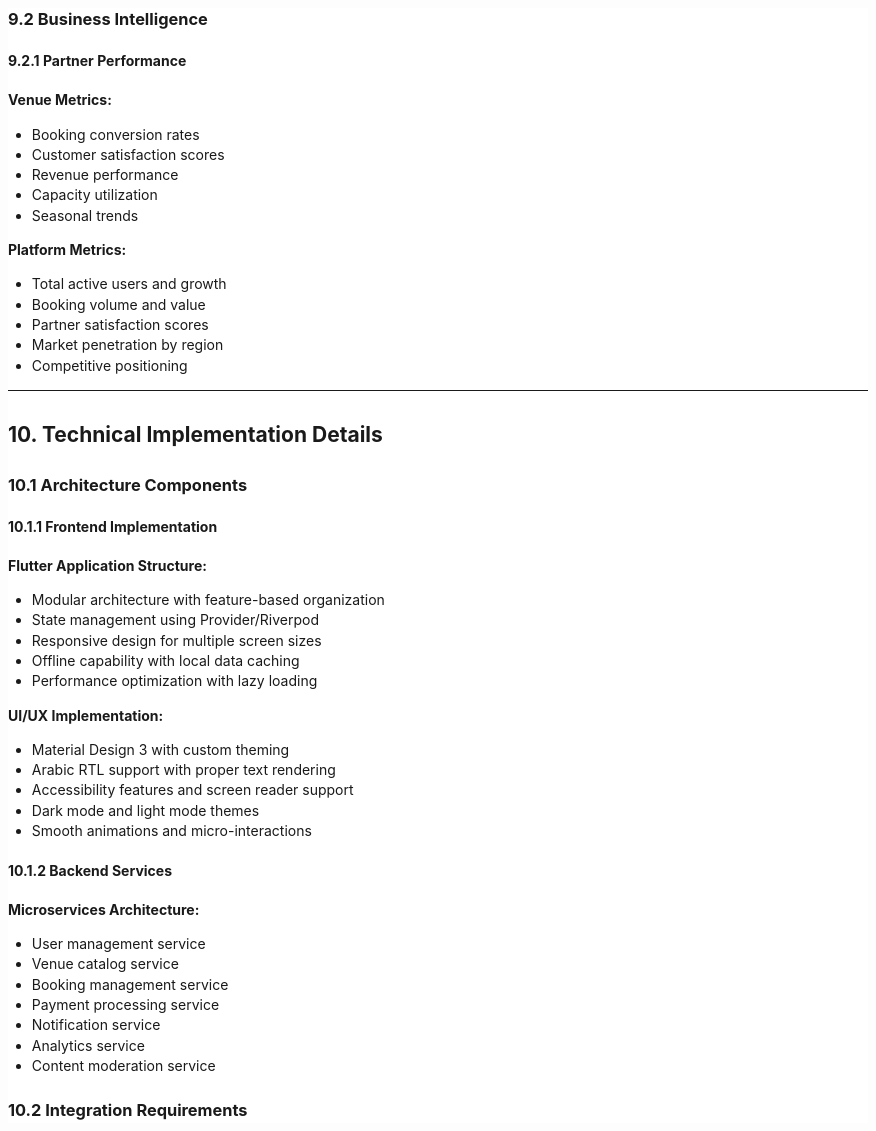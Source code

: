 ### **9.2 Business Intelligence**

#### **9.2.1 Partner Performance**

**Venue Metrics:**
- Booking conversion rates
- Customer satisfaction scores
- Revenue performance
- Capacity utilization
- Seasonal trends

**Platform Metrics:**
- Total active users and growth
- Booking volume and value
- Partner satisfaction scores
- Market penetration by region
- Competitive positioning

---

## **10. Technical Implementation Details**

### **10.1 Architecture Components**

#### **10.1.1 Frontend Implementation**

**Flutter Application Structure:**
- Modular architecture with feature-based organization
- State management using Provider/Riverpod
- Responsive design for multiple screen sizes
- Offline capability with local data caching
- Performance optimization with lazy loading

**UI/UX Implementation:**
- Material Design 3 with custom theming
- Arabic RTL support with proper text rendering
- Accessibility features and screen reader support
- Dark mode and light mode themes
- Smooth animations and micro-interactions

#### **10.1.2 Backend Services**

**Microservices Architecture:**
- User management service
- Venue catalog service
- Booking management service
- Payment processing service
- Notification service
- Analytics service
- Content moderation service


### **10.2 Integration Requirements**
